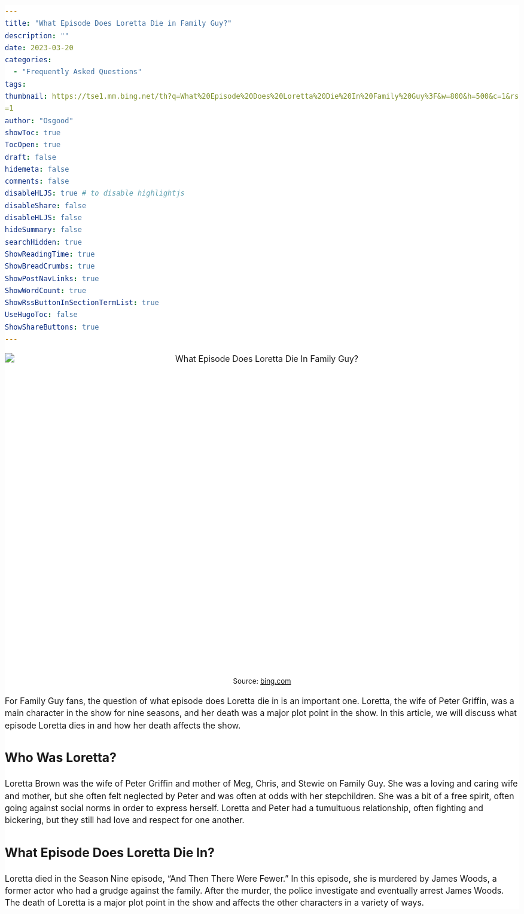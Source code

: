 ```yaml
---
title: "What Episode Does Loretta Die in Family Guy?"
description: ""
date: 2023-03-20
categories:
  - "Frequently Asked Questions" 
tags: 
thumbnail: https://tse1.mm.bing.net/th?q=What%20Episode%20Does%20Loretta%20Die%20In%20Family%20Guy%3F&w=800&h=500&c=1&rs=1
author: "Osgood"
showToc: true
TocOpen: true
draft: false
hidemeta: false
comments: false
disableHLJS: true # to disable highlightjs
disableShare: false
disableHLJS: false
hideSummary: false
searchHidden: true
ShowReadingTime: true
ShowBreadCrumbs: true
ShowPostNavLinks: true
ShowWordCount: true
ShowRssButtonInSectionTermList: true
UseHugoToc: false
ShowShareButtons: true
---
```


<center>
	<img src="https://tse1.mm.bing.net/th?q=What%20Episode%20Does%20Loretta%20Die%20In%20Family%20Guy%3F&w=800&h=500&c=1&rs=1" alt="What Episode Does Loretta Die In Family Guy?" width="800" height="500" style="display: block; width: 100%; height: auto">
	<small>Source: <a href="https://www.bing.com" rel="nofollow">bing.com</a></small>
</center>

<p>For Family Guy fans, the question of what episode does Loretta die in is an important one. Loretta, the wife of Peter Griffin, was a main character in the show for nine seasons, and her death was a major plot point in the show. In this article, we will discuss what episode Loretta dies in and how her death affects the show.</p>

<h2>Who Was Loretta?</h2>

<p>Loretta Brown was the wife of Peter Griffin and mother of Meg, Chris, and Stewie on Family Guy. She was a loving and caring wife and mother, but she often felt neglected by Peter and was often at odds with her stepchildren. She was a bit of a free spirit, often going against social norms in order to express herself. Loretta and Peter had a tumultuous relationship, often fighting and bickering, but they still had love and respect for one another.</p>

<h2>What Episode Does Loretta Die In?</h2>

<p>Loretta died in the Season Nine episode, “And Then There Were Fewer.” In this episode, she is murdered by James Woods, a former actor who had a grudge against the family. After the murder, the police investigate and eventually arrest James Woods. The death of Loretta is a major plot point in the show and affects the other characters in a variety of ways.</p>
